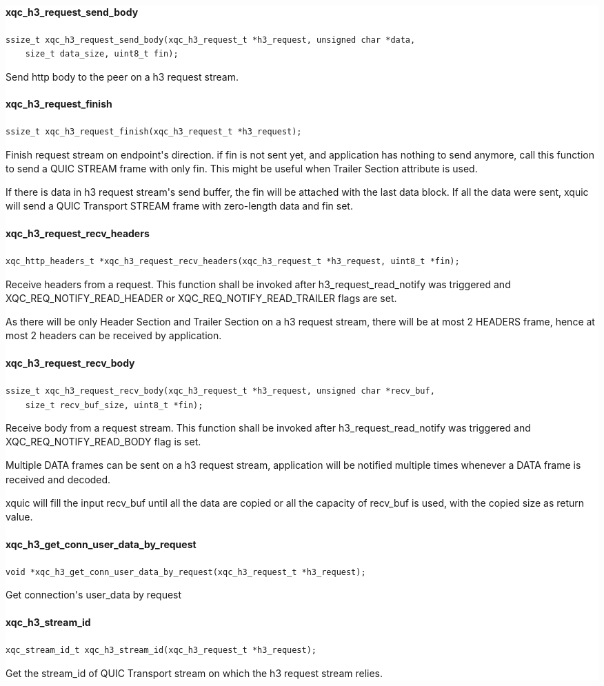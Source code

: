 
#### xqc_h3_request_send_body
```
ssize_t xqc_h3_request_send_body(xqc_h3_request_t *h3_request, unsigned char *data, 
    size_t data_size, uint8_t fin);
```
Send http body to the peer on a h3 request stream.

#### xqc_h3_request_finish
```
ssize_t xqc_h3_request_finish(xqc_h3_request_t *h3_request);
```
Finish request stream on endpoint's direction. if fin is not sent yet, and application has nothing to send anymore, call this function to send a QUIC STREAM frame with only fin. This might be useful when Trailer Section attribute is used.

If there is data in h3 request stream's send buffer, the fin will be attached with the last data block. If all the data were sent, xquic will send a QUIC Transport STREAM frame with zero-length data and fin set.

#### xqc_h3_request_recv_headers
```
xqc_http_headers_t *xqc_h3_request_recv_headers(xqc_h3_request_t *h3_request, uint8_t *fin);
```
Receive headers from a request. This function shall be invoked after h3_request_read_notify was triggered and XQC_REQ_NOTIFY_READ_HEADER or XQC_REQ_NOTIFY_READ_TRAILER flags are set.

As there will be only Header Section and Trailer Section on a h3 request stream, there will be at most 2 HEADERS frame, hence at most 2 headers can be received by application.

#### xqc_h3_request_recv_body
```
ssize_t xqc_h3_request_recv_body(xqc_h3_request_t *h3_request, unsigned char *recv_buf, 
    size_t recv_buf_size, uint8_t *fin);
```
Receive body from a request stream. This function shall be invoked after h3_request_read_notify was triggered and XQC_REQ_NOTIFY_READ_BODY flag is set.

Multiple DATA frames can be sent on a h3 request stream, application will be notified multiple times whenever a DATA frame is received and decoded.

xquic will fill the input recv_buf until all the data are copied or all the capacity of recv_buf is used, with the copied size as return value.


#### xqc_h3_get_conn_user_data_by_request
```
void *xqc_h3_get_conn_user_data_by_request(xqc_h3_request_t *h3_request);
```
Get connection's user_data by request


#### xqc_h3_stream_id
```
xqc_stream_id_t xqc_h3_stream_id(xqc_h3_request_t *h3_request);
```
Get the stream_id of QUIC Transport stream on which the h3 request stream relies.
